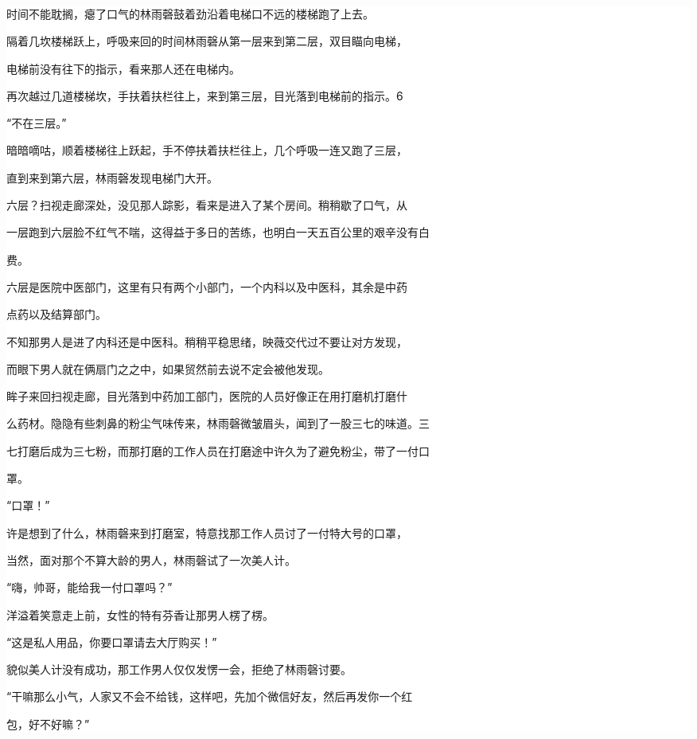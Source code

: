 时间不能耽搁，瘪了口气的林雨磬鼓着劲沿着电梯口不远的楼梯跑了上去。

隔着几坎楼梯跃上，呼吸来回的时间林雨磬从第一层来到第二层，双目瞄向电梯，

电梯前没有往下的指示，看来那人还在电梯内。



再次越过几道楼梯坎，手扶着扶栏往上，来到第三层，目光落到电梯前的指示。6

“不在三层。”

暗暗嘀咕，顺着楼梯往上跃起，手不停扶着扶栏往上，几个呼吸一连又跑了三层，

直到来到第六层，林雨磬发现电梯门大开。

六层？扫视走廊深处，没见那人踪影，看来是进入了某个房间。稍稍歇了口气，从

一层跑到六层脸不红气不喘，这得益于多日的苦练，也明白一天五百公里的艰辛没有白

费。



六层是医院中医部门，这里有只有两个小部门，一个内科以及中医科，其余是中药

点药以及结算部门。



不知那男人是进了内科还是中医科。稍稍平稳思绪，映薇交代过不要让对方发现，

而眼下男人就在俩扇门之之中，如果贸然前去说不定会被他发现。

眸子来回扫视走廊，目光落到中药加工部门，医院的人员好像正在用打磨机打磨什

么药材。隐隐有些刺鼻的粉尘气味传来，林雨磬微皱眉头，闻到了一股三七的味道。三

七打磨后成为三七粉，而那打磨的工作人员在打磨途中许久为了避免粉尘，带了一付口

罩。



“口罩！”



许是想到了什么，林雨磬来到打磨室，特意找那工作人员讨了一付特大号的口罩，

当然，面对那个不算大龄的男人，林雨磬试了一次美人计。



“嗨，帅哥，能给我一付口罩吗？”



洋溢着笑意走上前，女性的特有芬香让那男人楞了楞。



“这是私人用品，你要口罩请去大厅购买！”



貌似美人计没有成功，那工作男人仅仅发愣一会，拒绝了林雨磬讨要。

“干嘛那么小气，人家又不会不给钱，这样吧，先加个微信好友，然后再发你一个红

包，好不好嘛？”
